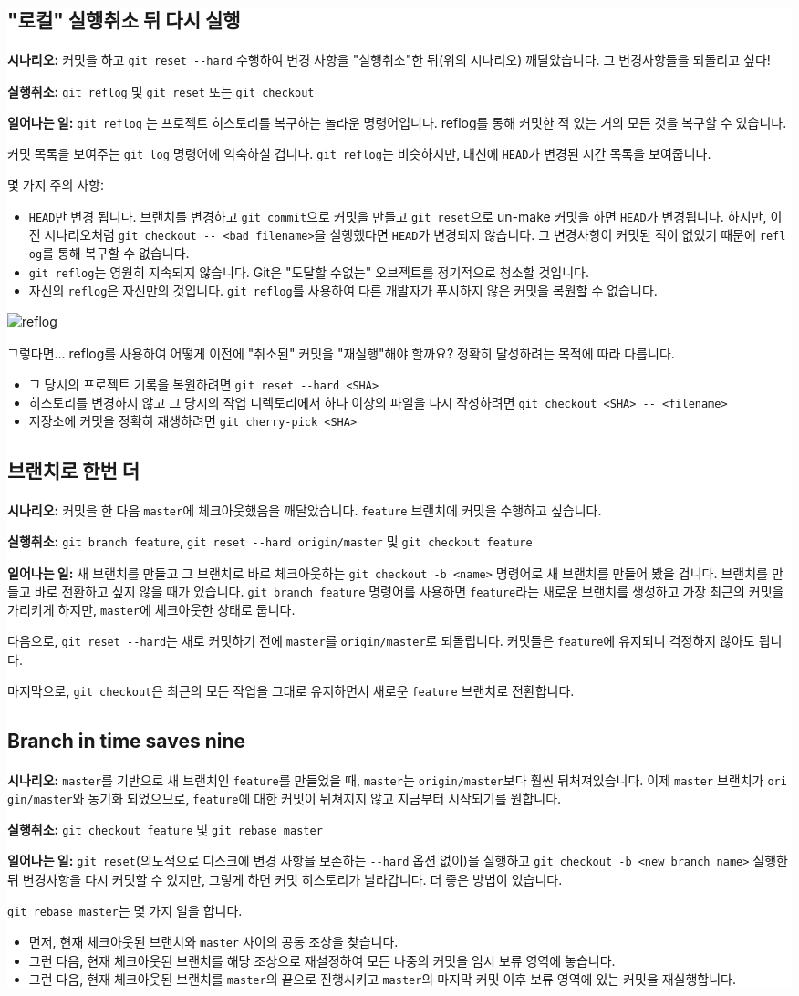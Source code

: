 ## "로컬" 실행취소 뒤 다시 실행

**시나리오:** 커밋을 하고 `git reset --hard` 수행하여 변경 사항을 "실행취소"한 뒤(위의 시나리오) 깨달았습니다. 그 변경사항들을 되돌리고 싶다!

**실행취소:** `git reflog` 및 `git reset` 또는 `git checkout`

**일어나는 일:** `git reflog` 는 프로젝트 히스토리를 복구하는 놀라운 명령어입니다. reflog를 통해 커밋한 적 있는 거의 모든 것을 복구할 수 있습니다.

커밋 목록을 보여주는 `git log` 명령어에 익숙하실 겁니다. `git reflog`는 비슷하지만, 대신에 `HEAD`가 변경된 시간 목록을 보여줍니다.

몇 가지 주의 사항:

- `HEAD`만 변경 됩니다. 브랜치를 변경하고 `git commit`으로 커밋을 만들고 `git reset`으로 un-make 커밋을 하면 `HEAD`가 변경됩니다. 하지만, 이전 시나리오처럼 `git checkout -- <bad filename>`을 실행했다면 `HEAD`가 변경되지 않습니다. 그 변경사항이 커밋된 적이 없었기 때문에 `reflog`를 통해 복구할 수 없습니다.
- `git reflog`는 영원히 지속되지 않습니다. Git은 "도달할 수없는" 오브젝트를 정기적으로 청소할 것입니다.
- 자신의 `reflog`은 자신만의 것입니다. `git reflog`를 사용하여 다른 개발자가 푸시하지 않은 커밋을 복원할 수 없습니다.

![reflog](https://github.blog/wp-content/uploads/2015/06/f6b9f054-d891-11e4-8c53-838eff9f40ae.png?resize=1429%2C644)

그렇다면… reflog를 사용하여 어떻게 이전에 "취소된" 커밋을 "재실행"해야 할까요? 정확히 달성하려는 목적에 따라 다릅니다.

- 그 당시의 프로젝트 기록을 복원하려면 `git reset --hard <SHA>`
- 히스토리를 변경하지 않고 그 당시의 작업 디렉토리에서 하나 이상의 파일을 다시 작성하려면 `git checkout <SHA> -- <filename>`
- 저장소에 커밋을 정확히 재생하려면 `git cherry-pick <SHA>`

## 브랜치로 한번 더

**시나리오:** 커밋을 한 다음 `master`에 체크아웃했음을 깨달았습니다. `feature` 브랜치에 커밋을 수행하고 싶습니다.

**실행취소:** `git branch feature`, `git reset --hard origin/master` 및 `git checkout feature`

**일어나는 일:** 새 브랜치를 만들고 그 브랜치로 바로 체크아웃하는 `git checkout -b <name>` 명령어로 새 브랜치를 만들어 봤을 겁니다. 브랜치를 만들고 바로 전환하고 싶지 않을 때가 있습니다. `git branch feature` 명령어를 사용하면 `feature`라는 새로운 브랜치를 생성하고 가장 최근의 커밋을 가리키게 하지만, `master`에 체크아웃한 상태로 둡니다.

다음으로, `git reset --hard`는 새로 커밋하기 전에 `master`를 `origin/master`로 되돌립니다. 커밋들은 `feature`에 유지되니 걱정하지 않아도 됩니다.

마지막으로, `git checkout`은 최근의 모든 작업을 그대로 유지하면서 새로운 `feature` 브랜치로 전환합니다.

## Branch in time saves nine

**시나리오:** `master`를 기반으로 새 브랜치인 `feature`를 만들었을 때, `master`는 `origin/master`보다 훨씬 뒤처져있습니다. 이제 `master` 브랜치가 `origin/master`와 동기화 되었으므로, `feature`에 대한 커밋이 뒤쳐지지 않고 지금부터 시작되기를 원합니다.

**실행취소:** `git checkout feature` 및 `git rebase master`

**일어나는 일:** `git reset`(의도적으로 디스크에 변경 사항을 보존하는 `--hard` 옵션 없이)을 실행하고 `git checkout -b <new branch name>` 실행한 뒤 변경사항을 다시 커밋할 수 있지만, 그렇게 하면 커밋 히스토리가 날라갑니다. 더 좋은 방법이 있습니다.

`git rebase master`는 몇 가지 일을 합니다.

- 먼저, 현재 체크아웃된 브랜치와 `master` 사이의 공통 조상을 찾습니다.
- 그런 다음, 현재 체크아웃된 브랜치를 해당 조상으로 재설정하여 모든 나중의 커밋을 임시 보류 영역에 놓습니다.
- 그런 다음, 현재 체크아웃된 브랜치를 `master`의 끝으로 진행시키고 `master`의 마지막 커밋 이후 보류 영역에 있는 커밋을 재실행합니다.
